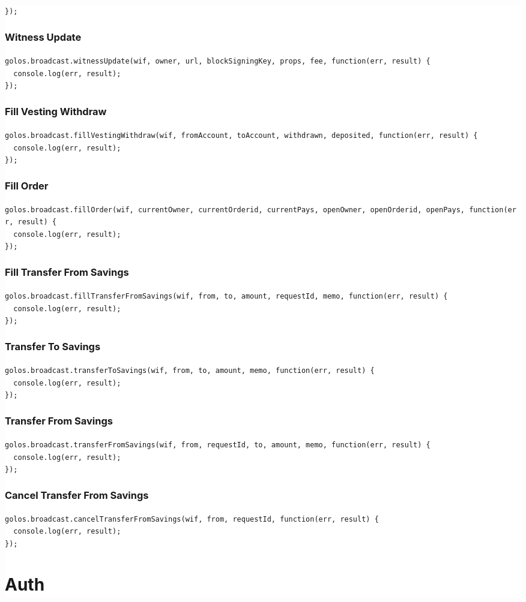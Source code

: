 ```
});
```
### Witness Update
```
golos.broadcast.witnessUpdate(wif, owner, url, blockSigningKey, props, fee, function(err, result) {
  console.log(err, result);
});
```
### Fill Vesting Withdraw
```
golos.broadcast.fillVestingWithdraw(wif, fromAccount, toAccount, withdrawn, deposited, function(err, result) {
  console.log(err, result);
});
```
### Fill Order
```
golos.broadcast.fillOrder(wif, currentOwner, currentOrderid, currentPays, openOwner, openOrderid, openPays, function(err, result) {
  console.log(err, result);
});
```
### Fill Transfer From Savings
```
golos.broadcast.fillTransferFromSavings(wif, from, to, amount, requestId, memo, function(err, result) {
  console.log(err, result);
});
```
### Transfer To Savings
```
golos.broadcast.transferToSavings(wif, from, to, amount, memo, function(err, result) {
  console.log(err, result);
});
```
### Transfer From Savings
```
golos.broadcast.transferFromSavings(wif, from, requestId, to, amount, memo, function(err, result) {
  console.log(err, result);
});
```
### Cancel Transfer From Savings
```
golos.broadcast.cancelTransferFromSavings(wif, from, requestId, function(err, result) {
  console.log(err, result);
});
```

# Auth
